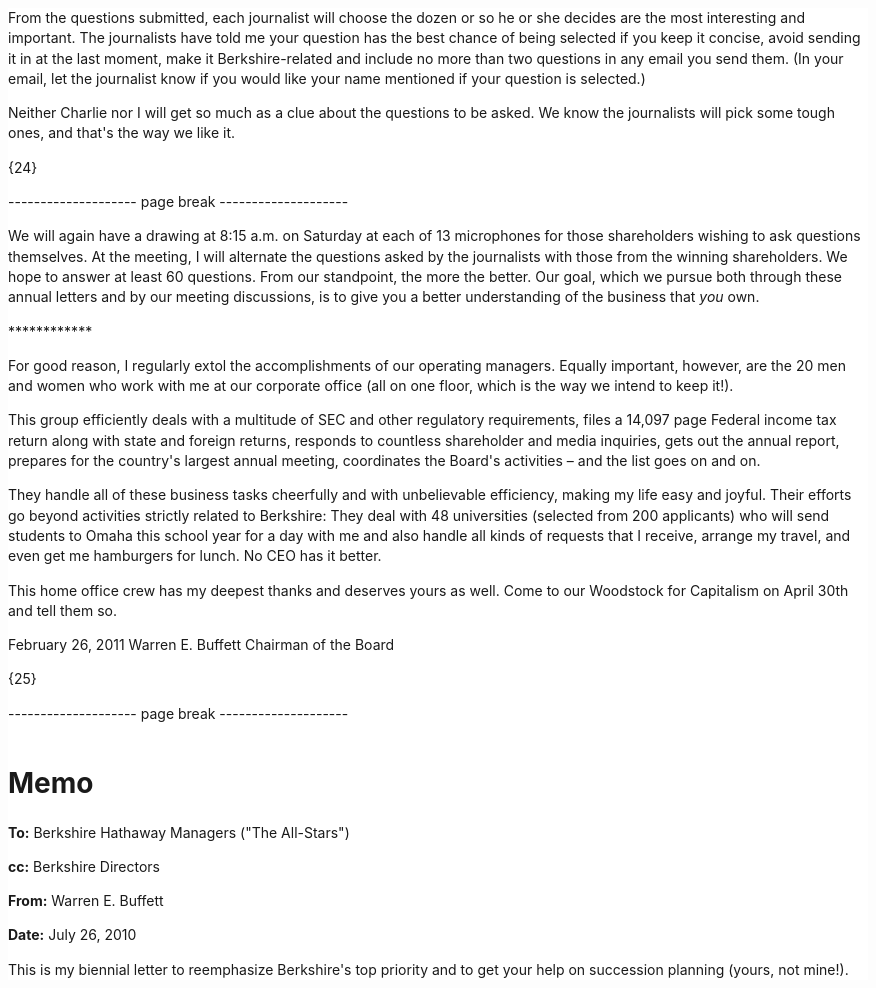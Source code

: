 From the questions submitted, each journalist will choose the dozen or so he or she decides are the most interesting and important. The journalists have told me your question has the best chance of being selected if you keep it concise, avoid sending it in at the last moment, make it Berkshire-related and include no more than two questions in any email you send them. (In your email, let the journalist know if you would like your name mentioned if your question is selected.)

Neither Charlie nor I will get so much as a clue about the questions to be asked. We know the journalists will pick some tough ones, and that's the way we like it.

{24}

-------------------- page break --------------------

We will again have a drawing at 8:15 a.m. on Saturday at each of 13 microphones for those shareholders wishing to ask questions themselves. At the meeting, I will alternate the questions asked by the journalists with those from the winning shareholders. We hope to answer at least 60 questions. From our standpoint, the more the better. Our goal, which we pursue both through these annual letters and by our meeting discussions, is to give you a better understanding of the business that *you* own.

\*\*\*\*\*\*\*\*\*\*\*\*

For good reason, I regularly extol the accomplishments of our operating managers. Equally important, however, are the 20 men and women who work with me at our corporate office (all on one floor, which is the way we intend to keep it!).

This group efficiently deals with a multitude of SEC and other regulatory requirements, files a 14,097 page Federal income tax return along with state and foreign returns, responds to countless shareholder and media inquiries, gets out the annual report, prepares for the country's largest annual meeting, coordinates the Board's activities – and the list goes on and on.

They handle all of these business tasks cheerfully and with unbelievable efficiency, making my life easy and joyful. Their efforts go beyond activities strictly related to Berkshire: They deal with 48 universities (selected from 200 applicants) who will send students to Omaha this school year for a day with me and also handle all kinds of requests that I receive, arrange my travel, and even get me hamburgers for lunch. No CEO has it better.

This home office crew has my deepest thanks and deserves yours as well. Come to our Woodstock for Capitalism on April 30th and tell them so.

February 26, 2011 Warren E. Buffett Chairman of the Board

{25}

-------------------- page break --------------------

# <span id="page-25-0"></span>**Memo**

**To:** Berkshire Hathaway Managers ("The All-Stars")

**cc:** Berkshire Directors

**From:** Warren E. Buffett

**Date:** July 26, 2010

This is my biennial letter to reemphasize Berkshire's top priority and to get your help on succession planning (yours, not mine!).
